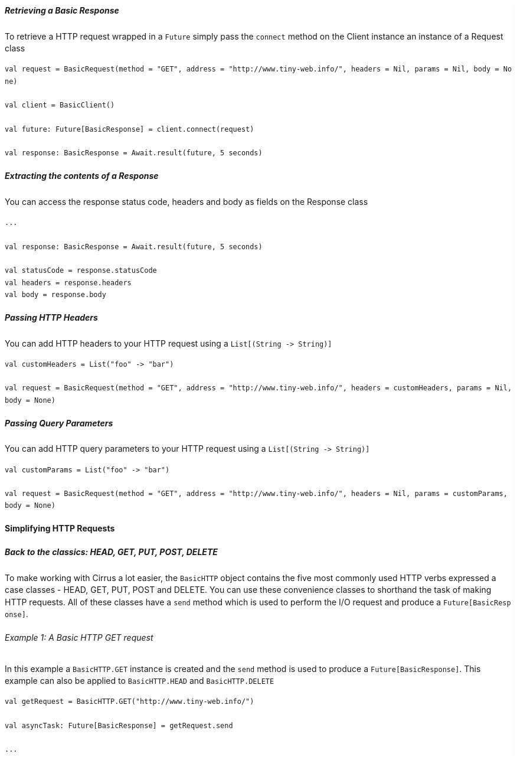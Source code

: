 ##### Retrieving a Basic Response
To retrieve a HTTP request wrapped in a `Future` simply pass the `connect` method on the Client instance an instance of a Request class
```
val request = BasicRequest(method = "GET", address = "http://www.tiny-web.info/", headers = Nil, params = Nil, body = None)
  
val client = BasicClient()

val future: Future[BasicResponse] = client.connect(request)
  
val response: BasicResponse = Await.result(future, 5 seconds)
```

##### Extracting the contents of a Response
You can access the response status code, headers and body as fields on the Response class
```
...

val response: BasicResponse = Await.result(future, 5 seconds)

val statusCode = response.statusCode
val headers = response.headers
val body = response.body
```

##### Passing HTTP Headers
You can add HTTP headers to your HTTP request using a `List[(String -> String)]`
```
val customHeaders = List("foo" -> "bar")

val request = BasicRequest(method = "GET", address = "http://www.tiny-web.info/", headers = customHeaders, params = Nil, body = None)
```

##### Passing Query Parameters
You can add HTTP query parameters to your HTTP request using a `List[(String -> String)]`
```
val customParams = List("foo" -> "bar")

val request = BasicRequest(method = "GET", address = "http://www.tiny-web.info/", headers = Nil, params = customParams, body = None)
```

#### Simplifying HTTP Requests

##### Back to the classics: HEAD, GET, PUT, POST, DELETE
To make working with Cirrus a lot easier, the `BasicHTTP` object contains the five most commonly used HTTP verbs expressed a case classes - HEAD, GET, PUT, POST and DELETE. You can use these convenience classes to shorthand the task of making HTTP requests. All of these classes have a `send` method which is used to perform the I/O request and produce a `Future[BasicResponse]`.

###### Example 1: A Basic HTTP GET request
In this example a `BasicHTTP.GET` instance is created and the `send` method is used to produce a `Future[BasicResponse]`. This example can also be applied to `BasicHTTP.HEAD` and  `BasicHTTP.DELETE`
```
val getRequest = BasicHTTP.GET("http://www.tiny-web.info/")

val asyncTask: Future[BasicResponse] = getRequest.send

...
```


[Dispatch]: <http://dispatch.databinder.net/Dispatch.html>
[Play-WS]: <https://www.playframework.com/documentation/2.6.x/ScalaWS>
[Spray Client]: <http://spray.io/documentation/1.2.3/spray-client/>
[W3C-HEAD]: <https://www.w3.org/Protocols/rfc2616/rfc2616-sec9.html#sec9.4>
[scala-future]: <http://docs.scala-lang.org/overviews/core/futures.html>
[Maven Central]: <http://search.maven.org/>